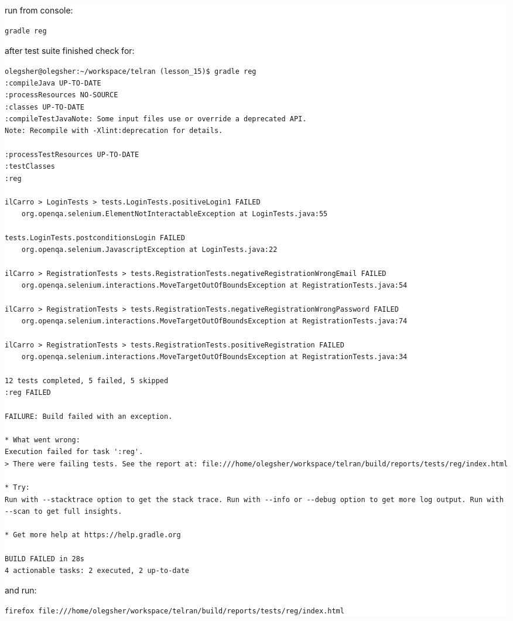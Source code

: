 ```text
```

run from console:
```bash
gradle reg
```

after test suite finished check for:
```log
olegsher@olegsher:~/workspace/telran (lesson_15)$ gradle reg
:compileJava UP-TO-DATE
:processResources NO-SOURCE
:classes UP-TO-DATE
:compileTestJavaNote: Some input files use or override a deprecated API.
Note: Recompile with -Xlint:deprecation for details.

:processTestResources UP-TO-DATE
:testClasses
:reg

ilCarro > LoginTests > tests.LoginTests.positiveLogin1 FAILED
    org.openqa.selenium.ElementNotInteractableException at LoginTests.java:55

tests.LoginTests.postconditionsLogin FAILED
    org.openqa.selenium.JavascriptException at LoginTests.java:22

ilCarro > RegistrationTests > tests.RegistrationTests.negativeRegistrationWrongEmail FAILED
    org.openqa.selenium.interactions.MoveTargetOutOfBoundsException at RegistrationTests.java:54

ilCarro > RegistrationTests > tests.RegistrationTests.negativeRegistrationWrongPassword FAILED
    org.openqa.selenium.interactions.MoveTargetOutOfBoundsException at RegistrationTests.java:74

ilCarro > RegistrationTests > tests.RegistrationTests.positiveRegistration FAILED
    org.openqa.selenium.interactions.MoveTargetOutOfBoundsException at RegistrationTests.java:34

12 tests completed, 5 failed, 5 skipped
:reg FAILED

FAILURE: Build failed with an exception.

* What went wrong:
Execution failed for task ':reg'.
> There were failing tests. See the report at: file:///home/olegsher/workspace/telran/build/reports/tests/reg/index.html

* Try:
Run with --stacktrace option to get the stack trace. Run with --info or --debug option to get more log output. Run with --scan to get full insights.

* Get more help at https://help.gradle.org

BUILD FAILED in 28s
4 actionable tasks: 2 executed, 2 up-to-date
```
and run:
```bash
firefox file:///home/olegsher/workspace/telran/build/reports/tests/reg/index.html
```
